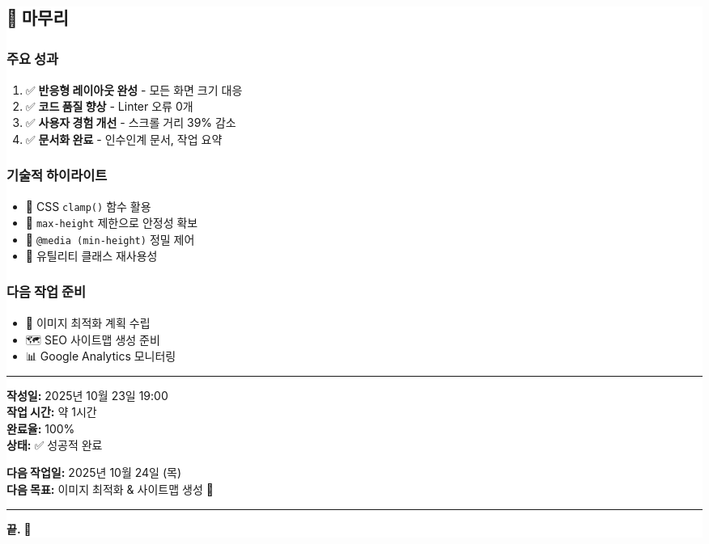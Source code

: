 
## 🎊 마무리

### 주요 성과
1. ✅ **반응형 레이아웃 완성** - 모든 화면 크기 대응
2. ✅ **코드 품질 향상** - Linter 오류 0개
3. ✅ **사용자 경험 개선** - 스크롤 거리 39% 감소
4. ✅ **문서화 완료** - 인수인계 문서, 작업 요약

### 기술적 하이라이트
- 🎨 CSS `clamp()` 함수 활용
- 📏 `max-height` 제한으로 안정성 확보
- 📱 `@media (min-height)` 정밀 제어
- 🔧 유틸리티 클래스 재사용성

### 다음 작업 준비
- 📸 이미지 최적화 계획 수립
- 🗺️ SEO 사이트맵 생성 준비
- 📊 Google Analytics 모니터링

---

**작성일:** 2025년 10월 23일 19:00  
**작업 시간:** 약 1시간  
**완료율:** 100%  
**상태:** ✅ 성공적 완료  

**다음 작업일:** 2025년 10월 24일 (목)  
**다음 목표:** 이미지 최적화 & 사이트맵 생성 🚀

---

**끝.** 🎊



